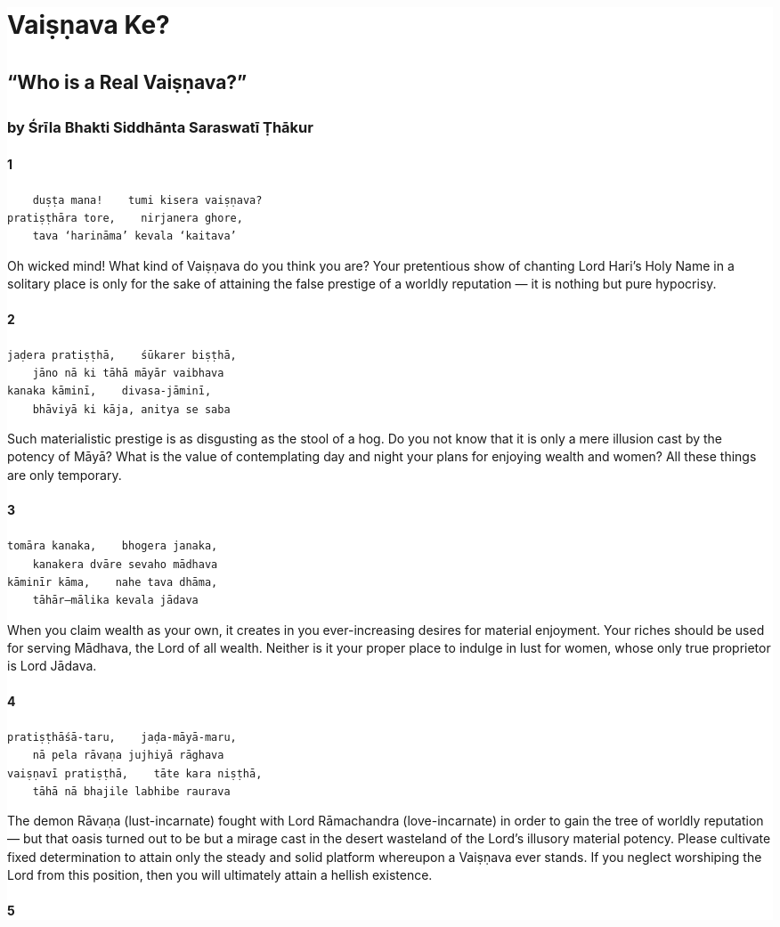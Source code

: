 # Vaiṣṇava Ke?

## “Who is a Real Vaiṣṇava?”

### by Śrīla Bhakti Siddhānta Saraswatī Ṭhākur

#### 1

        duṣṭa mana!    tumi kisera vaiṣṇava?
    pratiṣṭhāra tore,    nirjanera ghore,
        tava ‘harināma’ kevala ‘kaitava’

Oh wicked mind! What kind of Vaiṣṇava do you think you are? Your pretentious show of chanting Lord Hari’s Holy Name in a solitary place is only for the sake of attaining the false prestige of a worldly reputation — it is nothing but pure hypocrisy.

#### 2

    jaḍera pratiṣṭhā,    śūkarer biṣṭhā,
        jāno nā ki tāhā māyār vaibhava
    kanaka kāminī,    divasa-jāminī,
        bhāviyā ki kāja, anitya se saba

Such materialistic prestige is as disgusting as the stool of a hog. Do you not know that it is only a mere illusion cast by the potency of Māyā? What is the value of contemplating day and night your plans for enjoying wealth and women? All these things are only temporary.

#### 3

    tomāra kanaka,    bhogera janaka,
        kanakera dvāre sevaho mādhava
    kāminīr kāma,    nahe tava dhāma,
        tāhār—mālika kevala jādava

When you claim wealth as your own, it creates in you ever-increasing desires for material enjoyment. Your riches should be used for serving Mādhava, the Lord of all wealth. Neither is it your proper place to indulge in lust for women, whose only true proprietor is Lord Jādava.

#### 4

    pratiṣṭhāśā-taru,    jaḍa-māyā-maru,
        nā pela rāvaṇa jujhiyā rāghava
    vaiṣṇavī pratiṣṭhā,    tāte kara niṣṭhā,
        tāhā nā bhajile labhibe raurava

The demon Rāvaṇa (lust-incarnate) fought with Lord Rāmachandra (love-incarnate) in order to gain the tree of worldly reputation — but that oasis turned out to be but a mirage cast in the desert wasteland of the Lord’s illusory material potency. Please cultivate fixed determination to attain only the steady and solid platform whereupon a Vaiṣṇava ever stands. If you neglect worshiping the Lord from this position, then you will ultimately attain a hellish existence.

#### 5
